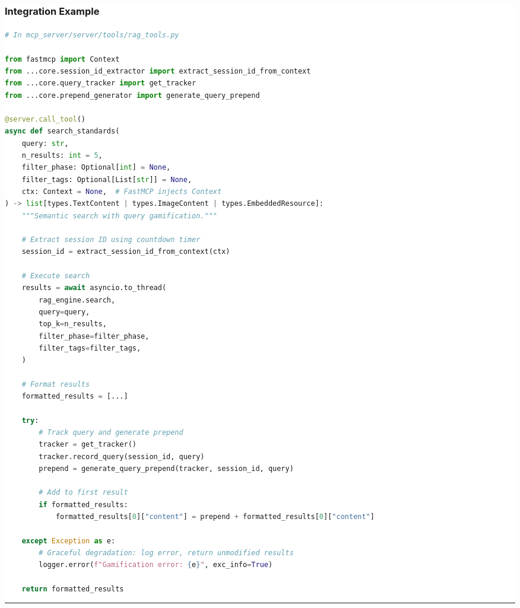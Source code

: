 ### Integration Example

```python
# In mcp_server/server/tools/rag_tools.py

from fastmcp import Context
from ...core.session_id_extractor import extract_session_id_from_context
from ...core.query_tracker import get_tracker
from ...core.prepend_generator import generate_query_prepend

@server.call_tool()
async def search_standards(
    query: str,
    n_results: int = 5,
    filter_phase: Optional[int] = None,
    filter_tags: Optional[List[str]] = None,
    ctx: Context = None,  # FastMCP injects Context
) -> list[types.TextContent | types.ImageContent | types.EmbeddedResource]:
    """Semantic search with query gamification."""
    
    # Extract session ID using countdown timer
    session_id = extract_session_id_from_context(ctx)
    
    # Execute search
    results = await asyncio.to_thread(
        rag_engine.search,
        query=query,
        top_k=n_results,
        filter_phase=filter_phase,
        filter_tags=filter_tags,
    )
    
    # Format results
    formatted_results = [...]
    
    try:
        # Track query and generate prepend
        tracker = get_tracker()
        tracker.record_query(session_id, query)
        prepend = generate_query_prepend(tracker, session_id, query)
        
        # Add to first result
        if formatted_results:
            formatted_results[0]["content"] = prepend + formatted_results[0]["content"]
    
    except Exception as e:
        # Graceful degradation: log error, return unmodified results
        logger.error(f"Gamification error: {e}", exc_info=True)
    
    return formatted_results
```

---